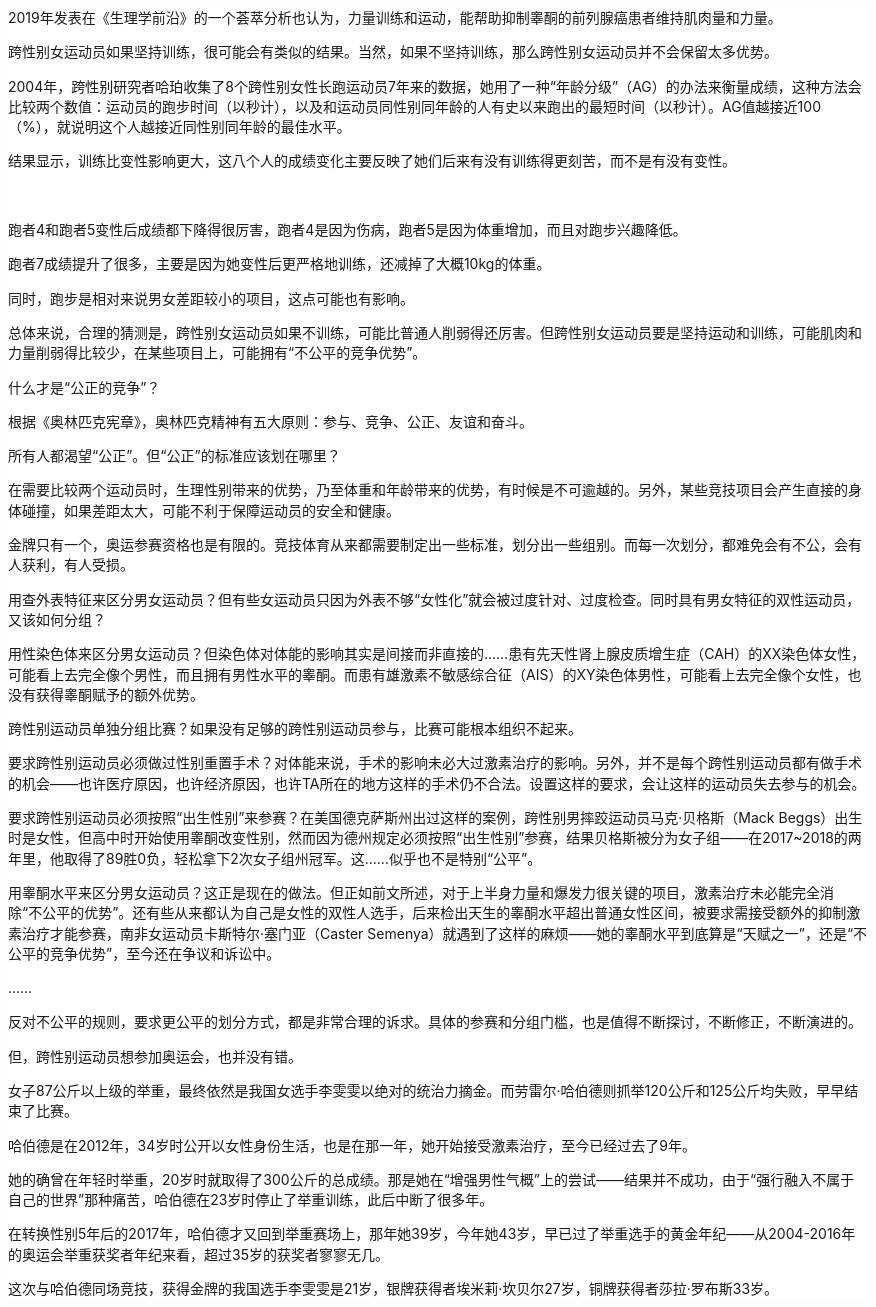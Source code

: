2019年发表在《生理学前沿》的一个荟萃分析也认为，力量训练和运动，能帮助抑制睾酮的前列腺癌患者维持肌肉量和力量。

跨性别女运动员如果坚持训练，很可能会有类似的结果。当然，如果不坚持训练，那么跨性别女运动员并不会保留太多优势。

2004年，跨性别研究者哈珀收集了8个跨性别女性长跑运动员7年来的数据，她用了一种“年龄分级”（AG）的办法来衡量成绩，这种方法会比较两个数值：运动员的跑步时间（以秒计），以及和运动员同性别同年龄的人有史以来跑出的最短时间（以秒计）。AG值越接近100（%），就说明这个人越接近同性别同年龄的最佳水平。

结果显示，训练比变性影响更大，这八个人的成绩变化主要反映了她们后来有没有训练得更刻苦，而不是有没有变性。

![跑者成绩变化](data:image/png;base64,iVBORw0KGgoAAAANSUhEUgAAAAQAAAADAQMAAACOOjyFAAAAA1BMVEUAAACnej3aAAAAAXRSTlMAQObYZgAAAApJREFUCNdjAAMAAAYAAegKKqQAAAAASUVORK5CYII=)

跑者4和跑者5变性后成绩都下降得很厉害，跑者4是因为伤病，跑者5是因为体重增加，而且对跑步兴趣降低。

跑者7成绩提升了很多，主要是因为她变性后更严格地训练，还减掉了大概10kg的体重。

同时，跑步是相对来说男女差距较小的项目，这点可能也有影响。

总体来说，合理的猜测是，跨性别女运动员如果不训练，可能比普通人削弱得还厉害。但跨性别女运动员要是坚持运动和训练，可能肌肉和力量削弱得比较少，在某些项目上，可能拥有“不公平的竞争优势”。

什么才是“公正的竞争”？

根据《奥林匹克宪章》，奥林匹克精神有五大原则：参与、竞争、公正、友谊和奋斗。

所有人都渴望“公正”。但“公正”的标准应该划在哪里？

在需要比较两个运动员时，生理性别带来的优势，乃至体重和年龄带来的优势，有时候是不可逾越的。另外，某些竞技项目会产生直接的身体碰撞，如果差距太大，可能不利于保障运动员的安全和健康。

金牌只有一个，奥运参赛资格也是有限的。竞技体育从来都需要制定出一些标准，划分出一些组别。而每一次划分，都难免会有不公，会有人获利，有人受损。

用查外表特征来区分男女运动员？但有些女运动员只因为外表不够“女性化”就会被过度针对、过度检查。同时具有男女特征的双性运动员，又该如何分组？

用性染色体来区分男女运动员？但染色体对体能的影响其实是间接而非直接的……患有先天性肾上腺皮质增生症（CAH）的XX染色体女性，可能看上去完全像个男性，而且拥有男性水平的睾酮。而患有雄激素不敏感综合征（AIS）的XY染色体男性，可能看上去完全像个女性，也没有获得睾酮赋予的额外优势。

跨性别运动员单独分组比赛？如果没有足够的跨性别运动员参与，比赛可能根本组织不起来。

要求跨性别运动员必须做过性别重置手术？对体能来说，手术的影响未必大过激素治疗的影响。另外，并不是每个跨性别运动员都有做手术的机会——也许医疗原因，也许经济原因，也许TA所在的地方这样的手术仍不合法。设置这样的要求，会让这样的运动员失去参与的机会。

要求跨性别运动员必须按照“出生性别”来参赛？在美国德克萨斯州出过这样的案例，跨性别男摔跤运动员马克·贝格斯（Mack Beggs）出生时是女性，但高中时开始使用睾酮改变性别，然而因为德州规定必须按照“出生性别”参赛，结果贝格斯被分为女子组——在2017~2018的两年里，他取得了89胜0负，轻松拿下2次女子组州冠军。这……似乎也不是特别“公平”。

用睾酮水平来区分男女运动员？这正是现在的做法。但正如前文所述，对于上半身力量和爆发力很关键的项目，激素治疗未必能完全消除“不公平的优势”。还有些从来都认为自己是女性的双性人选手，后来检出天生的睾酮水平超出普通女性区间，被要求需接受额外的抑制激素治疗才能参赛，南非女运动员卡斯特尔·塞门亚（Caster Semenya）就遇到了这样的麻烦——她的睾酮水平到底算是“天赋之一”，还是“不公平的竞争优势”，至今还在争议和诉讼中。

……

反对不公平的规则，要求更公平的划分方式，都是非常合理的诉求。具体的参赛和分组门槛，也是值得不断探讨，不断修正，不断演进的。

但，跨性别运动员想参加奥运会，也并没有错。

女子87公斤以上级的举重，最终依然是我国女选手李雯雯以绝对的统治力摘金。而劳雷尔·哈伯德则抓举120公斤和125公斤均失败，早早结束了比赛。

哈伯德是在2012年，34岁时公开以女性身份生活，也是在那一年，她开始接受激素治疗，至今已经过去了9年。

她的确曾在年轻时举重，20岁时就取得了300公斤的总成绩。那是她在“增强男性气概”上的尝试——结果并不成功，由于“强行融入不属于自己的世界”那种痛苦，哈伯德在23岁时停止了举重训练，此后中断了很多年。

在转换性别5年后的2017年，哈伯德才又回到举重赛场上，那年她39岁，今年她43岁，早已过了举重选手的黄金年纪——从2004-2016年的奥运会举重获奖者年纪来看，超过35岁的获奖者寥寥无几。

这次与哈伯德同场竞技，获得金牌的我国选手李雯雯是21岁，银牌获得者埃米莉·坎贝尔27岁，铜牌获得者莎拉·罗布斯33岁。
